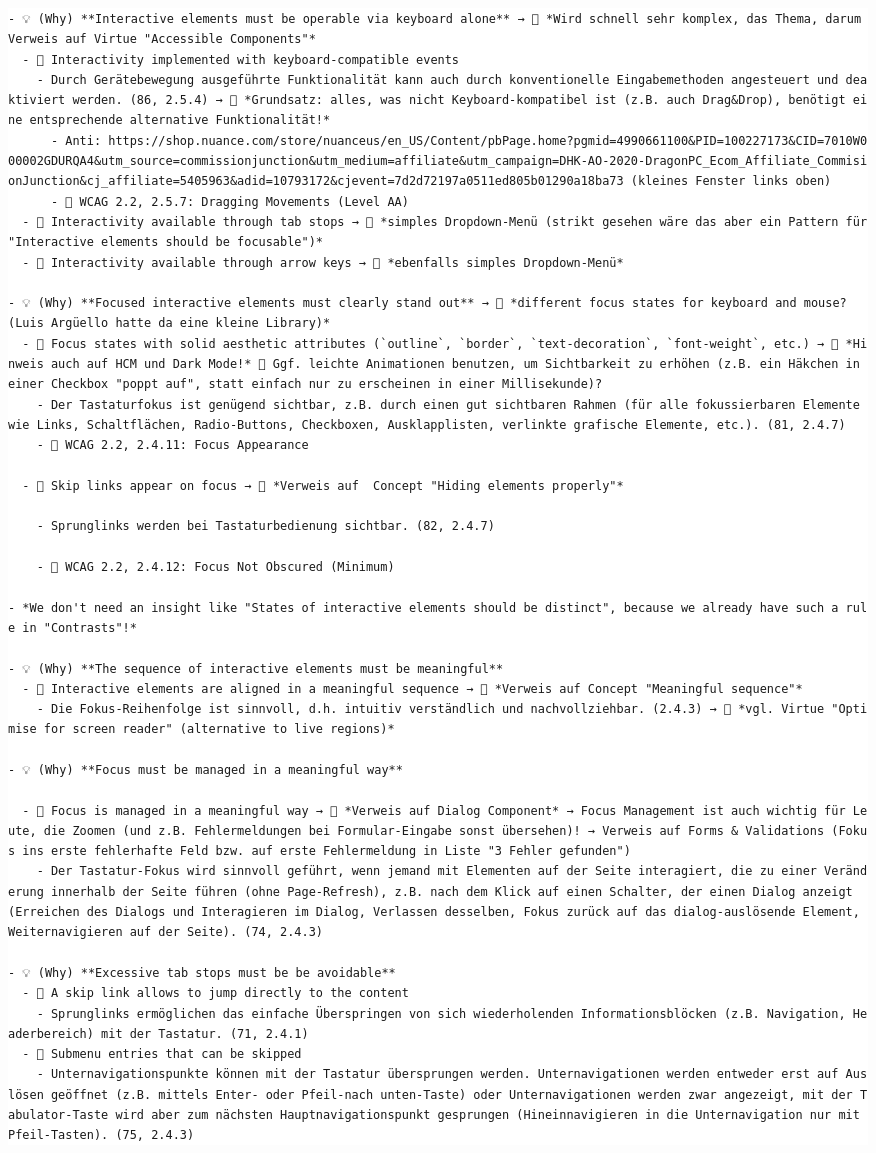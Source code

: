     - 💡 (Why) **Interactive elements must be operable via keyboard alone** → 🤔 *Wird schnell sehr komplex, das Thema, darum Verweis auf Virtue "Accessible Components"*
      - 🧩 Interactivity implemented with keyboard-compatible events
        - Durch Gerätebewegung ausgeführte Funktionalität kann auch durch konventionelle Eingabemethoden angesteuert und deaktiviert werden. (86, 2.5.4) → 🤔 *Grundsatz: alles, was nicht Keyboard-kompatibel ist (z.B. auch Drag&Drop), benötigt eine entsprechende alternative Funktionalität!*
          - Anti: https://shop.nuance.com/store/nuanceus/en_US/Content/pbPage.home?pgmid=4990661100&PID=100227173&CID=7010W000002GDURQA4&utm_source=commissionjunction&utm_medium=affiliate&utm_campaign=DHK-AO-2020-DragonPC_Ecom_Affiliate_CommisionJunction&cj_affiliate=5405963&adid=10793172&cjevent=7d2d72197a0511ed805b01290a18ba73 (kleines Fenster links oben)
          - 🚀 WCAG 2.2, 2.5.7: Dragging Movements (Level AA)
      - 🧩 Interactivity available through tab stops → 🤔 *simples Dropdown-Menü (strikt gesehen wäre das aber ein Pattern für "Interactive elements should be focusable")*
      - 🧩 Interactivity available through arrow keys → 🤔 *ebenfalls simples Dropdown-Menü*

    - 💡 (Why) **Focused interactive elements must clearly stand out** → 🤔 *different focus states for keyboard and mouse? (Luis Argüello hatte da eine kleine Library)*
      - 🧩 Focus states with solid aesthetic attributes (`outline`, `border`, `text-decoration`, `font-weight`, etc.) → 🤔 *Hinweis auch auf HCM und Dark Mode!* 🤔 Ggf. leichte Animationen benutzen, um Sichtbarkeit zu erhöhen (z.B. ein Häkchen in einer Checkbox "poppt auf", statt einfach nur zu erscheinen in einer Millisekunde)?
        - Der Tastaturfokus ist genügend sichtbar, z.B. durch einen gut sichtbaren Rahmen (für alle fokussierbaren Elemente wie Links, Schaltflächen, Radio-Buttons, Checkboxen, Ausklapplisten, verlinkte grafische Elemente, etc.). (81, 2.4.7)
        - 🚀 WCAG 2.2, 2.4.11: Focus Appearance

      - 🧩 Skip links appear on focus → 🤔 *Verweis auf  Concept "Hiding elements properly"*

        - Sprunglinks werden bei Tastaturbedienung sichtbar. (82, 2.4.7)

        - 🚀 WCAG 2.2, 2.4.12: Focus Not Obscured (Minimum)

    - *We don't need an insight like "States of interactive elements should be distinct", because we already have such a rule in "Contrasts"!*

    - 💡 (Why) **The sequence of interactive elements must be meaningful**
      - 🧩 Interactive elements are aligned in a meaningful sequence → 🤔 *Verweis auf Concept "Meaningful sequence"*
        - Die Fokus-Reihenfolge ist sinnvoll, d.h. intuitiv verständlich und nachvollziehbar. (2.4.3) → 🤔 *vgl. Virtue "Optimise for screen reader" (alternative to live regions)*

    - 💡 (Why) **Focus must be managed in a meaningful way**

      - 🧩 Focus is managed in a meaningful way → 🤔 *Verweis auf Dialog Component* → Focus Management ist auch wichtig für Leute, die Zoomen (und z.B. Fehlermeldungen bei Formular-Eingabe sonst übersehen)! → Verweis auf Forms & Validations (Fokus ins erste fehlerhafte Feld bzw. auf erste Fehlermeldung in Liste "3 Fehler gefunden")
        - Der Tastatur-Fokus wird sinnvoll geführt, wenn jemand mit Elementen auf der Seite interagiert, die zu einer Veränderung innerhalb der Seite führen (ohne Page-Refresh), z.B. nach dem Klick auf einen Schalter, der einen Dialog anzeigt (Erreichen des Dialogs und Interagieren im Dialog, Verlassen desselben, Fokus zurück auf das dialog-auslösende Element, Weiternavigieren auf der Seite). (74, 2.4.3)

    - 💡 (Why) **Excessive tab stops must be be avoidable**
      - 🧩 A skip link allows to jump directly to the content
        - Sprunglinks ermöglichen das einfache Überspringen von sich wiederholenden Informationsblöcken (z.B. Navigation, Headerbereich) mit der Tastatur. (71, 2.4.1)
      - 🧩 Submenu entries that can be skipped
        - Unternavigationspunkte können mit der Tastatur übersprungen werden. Unternavigationen werden entweder erst auf Auslösen geöffnet (z.B. mittels Enter- oder Pfeil-nach unten-Taste) oder Unternavigationen werden zwar angezeigt, mit der Tabulator-Taste wird aber zum nächsten Hauptnavigationspunkt gesprungen (Hineinnavigieren in die Unternavigation nur mit Pfeil-Tasten). (75, 2.4.3)
